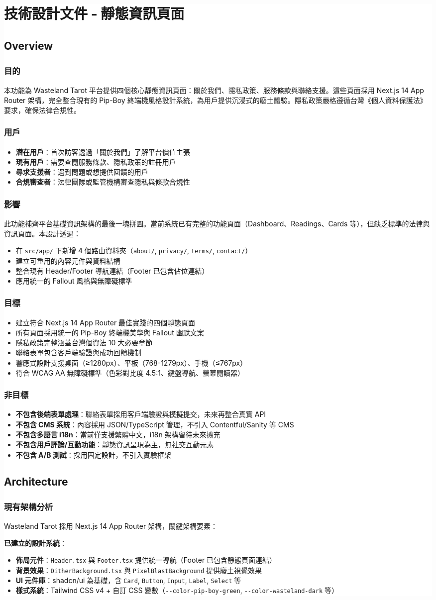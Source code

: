 # 技術設計文件 - 靜態資訊頁面

## Overview

### 目的

本功能為 Wasteland Tarot 平台提供四個核心靜態資訊頁面：關於我們、隱私政策、服務條款與聯絡支援。這些頁面採用 Next.js 14 App Router 架構，完全整合現有的 Pip-Boy 終端機風格設計系統，為用戶提供沉浸式的廢土體驗。隱私政策嚴格遵循台灣《個人資料保護法》要求，確保法律合規性。

### 用戶

- **潛在用戶**：首次訪客透過「關於我們」了解平台價值主張
- **現有用戶**：需要查閱服務條款、隱私政策的註冊用戶
- **尋求支援者**：遇到問題或想提供回饋的用戶
- **合規審查者**：法律團隊或監管機構審查隱私與條款合規性

### 影響

此功能補齊平台基礎資訊架構的最後一塊拼圖。當前系統已有完整的功能頁面（Dashboard、Readings、Cards 等），但缺乏標準的法律與資訊頁面。本設計透過：

- 在 `src/app/` 下新增 4 個路由資料夾（`about/`, `privacy/`, `terms/`, `contact/`）
- 建立可重用的內容元件與資料結構
- 整合現有 Header/Footer 導航連結（Footer 已包含佔位連結）
- 應用統一的 Fallout 風格與無障礙標準

### 目標

- 建立符合 Next.js 14 App Router 最佳實踐的四個靜態頁面
- 所有頁面採用統一的 Pip-Boy 終端機美學與 Fallout 幽默文案
- 隱私政策完整涵蓋台灣個資法 10 大必要章節
- 聯絡表單包含客戶端驗證與成功回饋機制
- 響應式設計支援桌面（≥1280px）、平板（768-1279px）、手機（≤767px）
- 符合 WCAG AA 無障礙標準（色彩對比度 4.5:1、鍵盤導航、螢幕閱讀器）

### 非目標

- **不包含後端表單處理**：聯絡表單採用客戶端驗證與模擬提交，未來再整合真實 API
- **不包含 CMS 系統**：內容採用 JSON/TypeScript 管理，不引入 Contentful/Sanity 等 CMS
- **不包含多語言 i18n**：當前僅支援繁體中文，i18n 架構留待未來擴充
- **不包含用戶評論/互動功能**：靜態資訊呈現為主，無社交互動元素
- **不包含 A/B 測試**：採用固定設計，不引入實驗框架

## Architecture

### 現有架構分析

Wasteland Tarot 採用 Next.js 14 App Router 架構，關鍵架構要素：

**已建立的設計系統**：
- **佈局元件**：`Header.tsx` 與 `Footer.tsx` 提供統一導航（Footer 已包含靜態頁面連結）
- **背景效果**：`DitherBackground.tsx` 與 `PixelBlastBackground` 提供廢土視覺效果
- **UI 元件庫**：shadcn/ui 為基礎，含 `Card`, `Button`, `Input`, `Label`, `Select` 等
- **樣式系統**：Tailwind CSS v4 + 自訂 CSS 變數（`--color-pip-boy-green`, `--color-wasteland-dark` 等）
